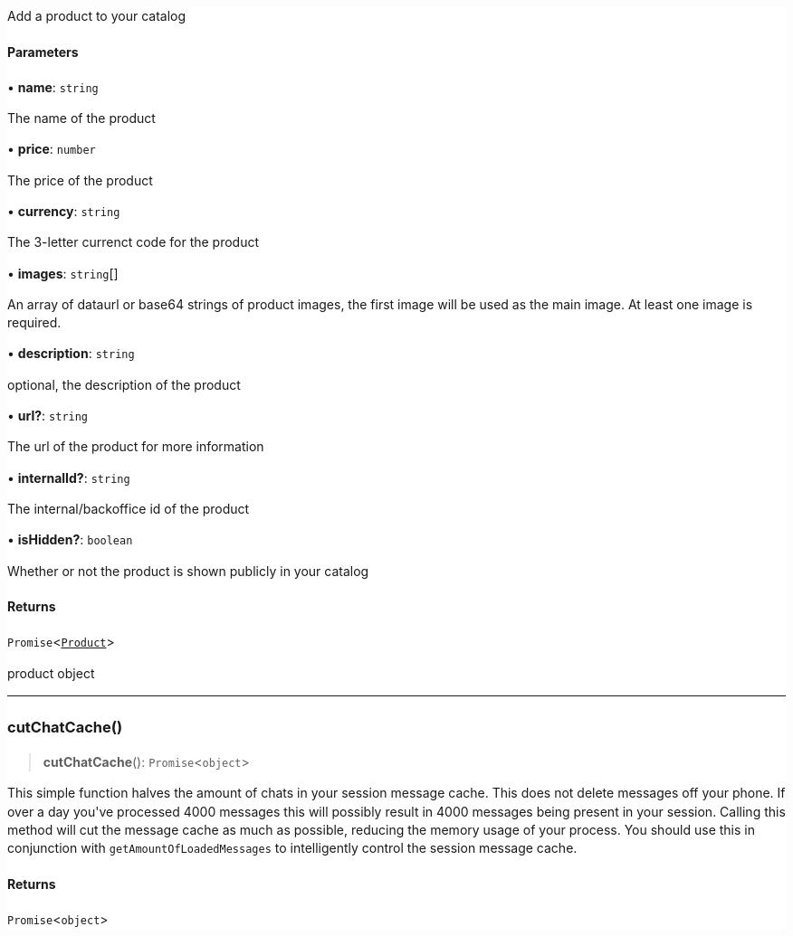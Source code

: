 Add a product to your catalog

#### Parameters

• **name**: `string`

The name of the product

• **price**: `number`

The price of the product

• **currency**: `string`

The 3-letter currenct code for the product

• **images**: `string`[]

An array of dataurl or base64 strings of product images, the first image will be used as the main image. At least one image is required.

• **description**: `string`

optional, the description of the product

• **url?**: `string`

The url of the product for more information

• **internalId?**: `string`

The internal/backoffice id of the product

• **isHidden?**: `boolean`

Whether or not the product is shown publicly in your catalog

#### Returns

`Promise`\<[`Product`](/reference/api/model/product/interfaces/Product.md)\>

product object

***

### cutChatCache()

> **cutChatCache**(): `Promise`\<`object`\>

This simple function halves the amount of chats in your session message cache. This does not delete messages off your phone. If over a day you've processed 4000 messages this will possibly result in 4000 messages being present in your session.
Calling this method will cut the message cache as much as possible, reducing the memory usage of your process.
You should use this in conjunction with `getAmountOfLoadedMessages` to intelligently control the session message cache.

#### Returns

`Promise`\<`object`\>
